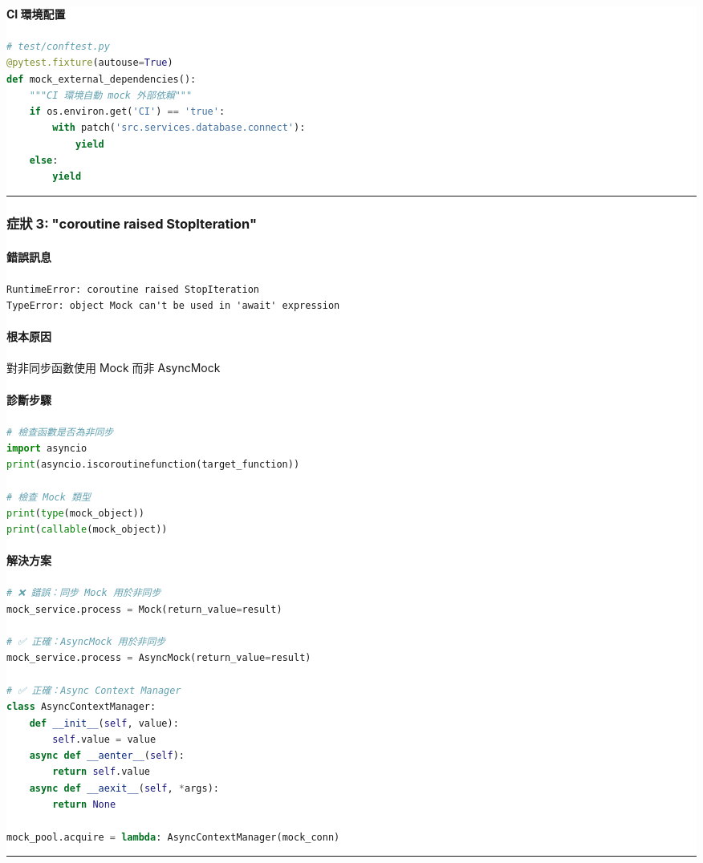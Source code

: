 #### CI 環境配置
```python
# test/conftest.py
@pytest.fixture(autouse=True)
def mock_external_dependencies():
    """CI 環境自動 mock 外部依賴"""
    if os.environ.get('CI') == 'true':
        with patch('src.services.database.connect'):
            yield
    else:
        yield
```

---

### 症狀 3: "coroutine raised StopIteration"

#### 錯誤訊息
```
RuntimeError: coroutine raised StopIteration
TypeError: object Mock can't be used in 'await' expression
```

#### 根本原因
對非同步函數使用 Mock 而非 AsyncMock

#### 診斷步驟
```python
# 檢查函數是否為非同步
import asyncio
print(asyncio.iscoroutinefunction(target_function))

# 檢查 Mock 類型
print(type(mock_object))
print(callable(mock_object))
```

#### 解決方案
```python
# ❌ 錯誤：同步 Mock 用於非同步
mock_service.process = Mock(return_value=result)

# ✅ 正確：AsyncMock 用於非同步
mock_service.process = AsyncMock(return_value=result)

# ✅ 正確：Async Context Manager
class AsyncContextManager:
    def __init__(self, value):
        self.value = value
    async def __aenter__(self):
        return self.value
    async def __aexit__(self, *args):
        return None

mock_pool.acquire = lambda: AsyncContextManager(mock_conn)
```

---